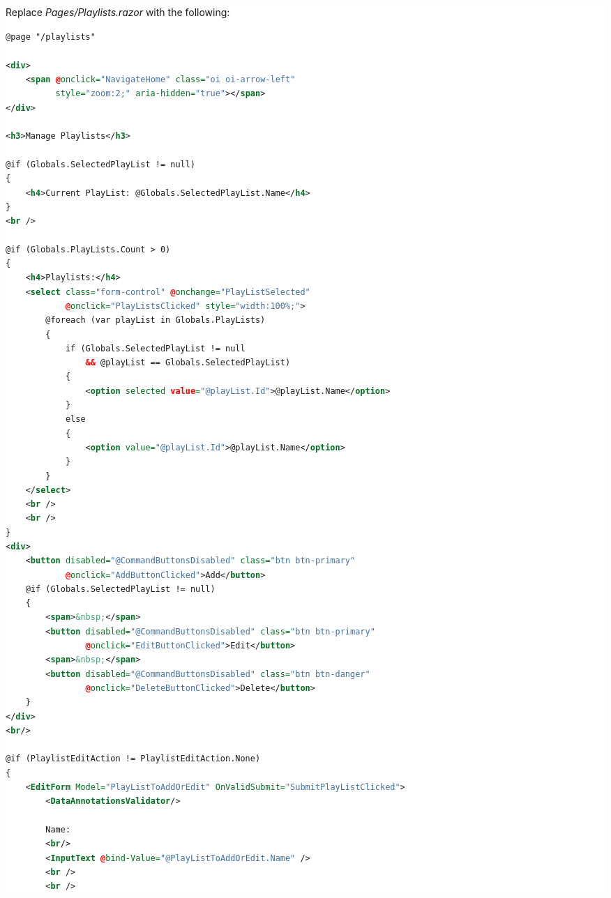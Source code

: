 Replace *Pages/Playlists.razor* with the following:

```xml
@page "/playlists"

<div>
    <span @onclick="NavigateHome" class="oi oi-arrow-left"
          style="zoom:2;" aria-hidden="true"></span>
</div>

<h3>Manage Playlists</h3>

@if (Globals.SelectedPlayList != null)
{
    <h4>Current PlayList: @Globals.SelectedPlayList.Name</h4>
}
<br />

@if (Globals.PlayLists.Count > 0)
{
    <h4>Playlists:</h4>
    <select class="form-control" @onchange="PlayListSelected" 
            @onclick="PlayListsClicked" style="width:100%;">
        @foreach (var playList in Globals.PlayLists)
        {
            if (Globals.SelectedPlayList != null 
                && @playList == Globals.SelectedPlayList)
            {
                <option selected value="@playList.Id">@playList.Name</option>
            }
            else
            {
                <option value="@playList.Id">@playList.Name</option>
            }
        }
    </select>
    <br />
    <br />
}
<div>
    <button disabled="@CommandButtonsDisabled" class="btn btn-primary"
            @onclick="AddButtonClicked">Add</button>
    @if (Globals.SelectedPlayList != null)
    {
        <span>&nbsp;</span>
        <button disabled="@CommandButtonsDisabled" class="btn btn-primary"
                @onclick="EditButtonClicked">Edit</button>
        <span>&nbsp;</span>
        <button disabled="@CommandButtonsDisabled" class="btn btn-danger"
                @onclick="DeleteButtonClicked">Delete</button>
    }
</div>
<br/>

@if (PlaylistEditAction != PlaylistEditAction.None)
{
    <EditForm Model="PlayListToAddOrEdit" OnValidSubmit="SubmitPlayListClicked">
        <DataAnnotationsValidator/>

        Name:
        <br/>
        <InputText @bind-Value="@PlayListToAddOrEdit.Name" />
        <br />
        <br />
```